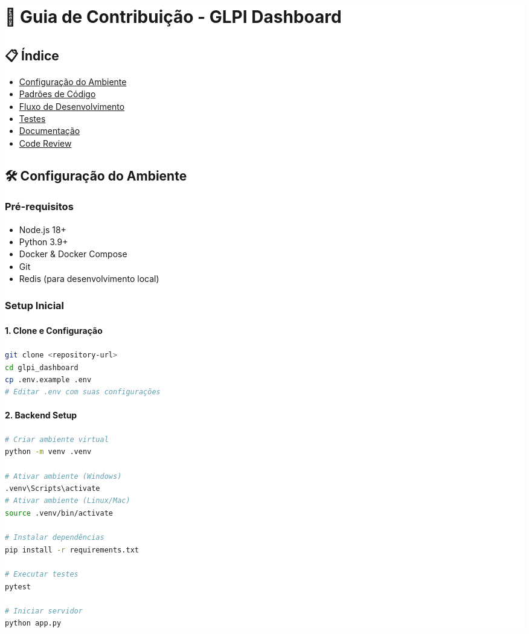 # 🤝 Guia de Contribuição - GLPI Dashboard

## 📋 Índice
- [Configuração do Ambiente](#-configuração-do-ambiente)
- [Padrões de Código](#-padrões-de-código)
- [Fluxo de Desenvolvimento](#-fluxo-de-desenvolvimento)
- [Testes](#-testes)
- [Documentação](#-documentação)
- [Code Review](#-code-review)

## 🛠️ Configuração do Ambiente

### Pré-requisitos
- Node.js 18+ 
- Python 3.9+
- Docker & Docker Compose
- Git
- Redis (para desenvolvimento local)

### Setup Inicial

#### 1. Clone e Configuração
```bash
git clone <repository-url>
cd glpi_dashboard
cp .env.example .env
# Editar .env com suas configurações
```

#### 2. Backend Setup
```bash
# Criar ambiente virtual
python -m venv .venv

# Ativar ambiente (Windows)
.venv\Scripts\activate
# Ativar ambiente (Linux/Mac)
source .venv/bin/activate

# Instalar dependências
pip install -r requirements.txt

# Executar testes
pytest

# Iniciar servidor
python app.py
```
